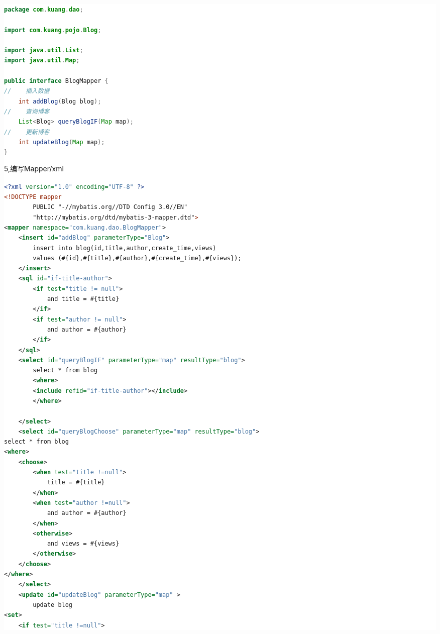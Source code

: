 ```java
package com.kuang.dao;

import com.kuang.pojo.Blog;

import java.util.List;
import java.util.Map;

public interface BlogMapper {
//    插入数据
    int addBlog(Blog blog);
//    查询博客
    List<Blog> queryBlogIF(Map map);
//    更新博客
    int updateBlog(Map map);
}
```

5,编写Mapper/xml

```xml
<?xml version="1.0" encoding="UTF-8" ?>
<!DOCTYPE mapper
        PUBLIC "-//mybatis.org//DTD Config 3.0//EN"
        "http://mybatis.org/dtd/mybatis-3-mapper.dtd">
<mapper namespace="com.kuang.dao.BlogMapper">
    <insert id="addBlog" parameterType="Blog">
        insert into blog(id,title,author,create_time,views)
        values (#{id},#{title},#{author},#{create_time},#{views});
    </insert>
    <sql id="if-title-author">
        <if test="title != null">
            and title = #{title}
        </if>
        <if test="author != null">
            and author = #{author}
        </if>
    </sql>
    <select id="queryBlogIF" parameterType="map" resultType="blog">
        select * from blog
        <where>
        <include refid="if-title-author"></include>
        </where>

    </select>
    <select id="queryBlogChoose" parameterType="map" resultType="blog">
select * from blog
<where>
    <choose>
        <when test="title !=null">
            title = #{title}
        </when>
        <when test="author !=null">
            and author = #{author}
        </when>
        <otherwise>
            and views = #{views}
        </otherwise>
    </choose>
</where>
    </select>
    <update id="updateBlog" parameterType="map" >
        update blog
<set>
    <if test="title !=null">
```